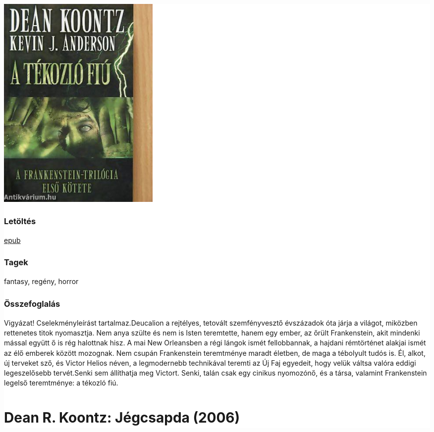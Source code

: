 <img src="https://github.com/BercziSandor/calibre_lib/raw/main/Dean%20R.%20Koontz/A%20Tekozlo%20Fiu%20%281096%29/cover.jpg" alt="cover" width="300"/>

### Letöltés
[epub](https://github.com/BercziSandor/calibre_lib/raw/main/Dean%20R.%20Koontz/A%20Tekozlo%20Fiu%20%281096%29/A%20Tekozlo%20Fiu%20-%20Dean%20R.%20Koontz.epub)

### Tagek
fantasy, regény, horror

### Összefoglalás
<p class="description">Vigyázat! Cselekményleírást tartalmaz.Deucalion a rejtélyes, tetovált szemfényvesztő évszázadok óta járja a világot, miközben rettenetes titok nyomasztja. Nem anya szülte és nem is Isten teremtette, hanem egy ember, az őrült Frankenstein, akit mindenki mással együtt ő is rég halottnak hisz. A mai New Orleansben a régi lángok ismét fellobbannak, a hajdani rémtörténet alakjai ismét az élő emberek között mozognak. Nem csupán Frankenstein teremtménye maradt életben, de maga a tébolyult tudós is. Él, alkot, új terveket sző, és Victor Helios néven, a legmodernebb technikával teremti az Új Faj egyedeit, hogy velük váltsa valóra eddigi legeszelősebb tervét.Senki sem állíthatja meg Victort. Senki, talán csak egy cinikus nyomozónő, és a társa, valamint Frankenstein legelső teremtménye: a tékozló fiú.</p>


# <a name="id_1083">Dean R. Koontz: Jégcsapda (2006)</a>